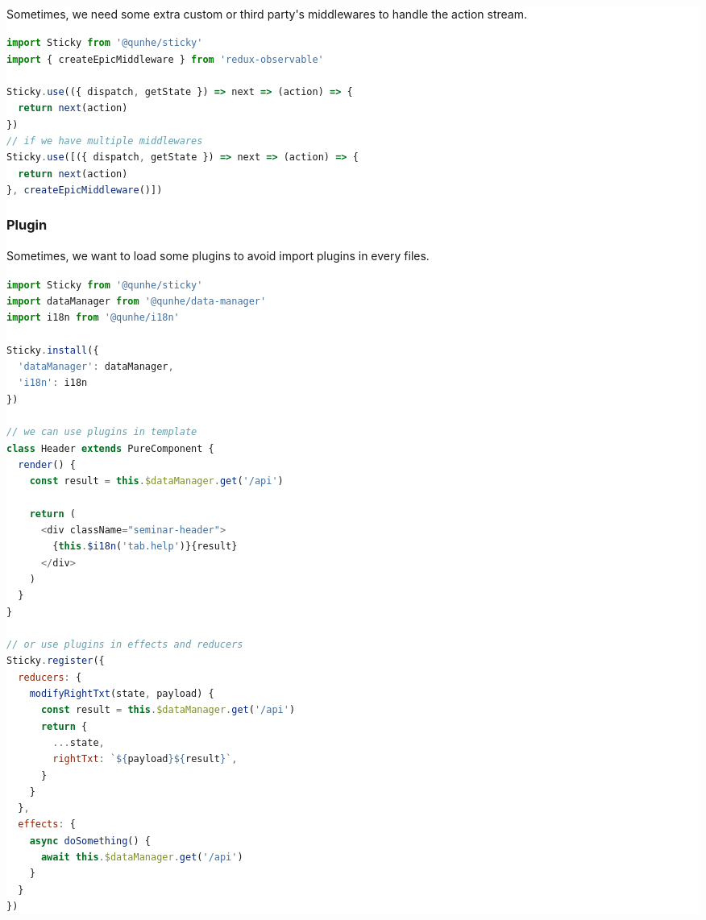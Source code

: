 Sometimes, we need some extra custom or third party's middlewares to handle the action stream.
```js
import Sticky from '@qunhe/sticky'
import { createEpicMiddleware } from 'redux-observable'

Sticky.use(({ dispatch, getState }) => next => (action) => {
  return next(action)
})
// if we have multiple middlewares
Sticky.use([({ dispatch, getState }) => next => (action) => {
  return next(action)
}, createEpicMiddleware()])
```

### Plugin
Sometimes, we want to load some plugins to avoid import plugins in every files.
```js
import Sticky from '@qunhe/sticky'
import dataManager from '@qunhe/data-manager'
import i18n from '@qunhe/i18n'

Sticky.install({
  'dataManager': dataManager,
  'i18n': i18n
})

// we can use plugins in template
class Header extends PureComponent {
  render() {
    const result = this.$dataManager.get('/api')

    return (
      <div className="seminar-header">
        {this.$i18n('tab.help')}{result}
      </div>
    )
  }
}

// or use plugins in effects and reducers
Sticky.register({
  reducers: {
    modifyRightTxt(state, payload) {
      const result = this.$dataManager.get('/api')
      return {
        ...state,
        rightTxt: `${payload}${result}`,
      }
    }
  },
  effects: {
    async doSomething() {
      await this.$dataManager.get('/api')
    }
  }
})
```

